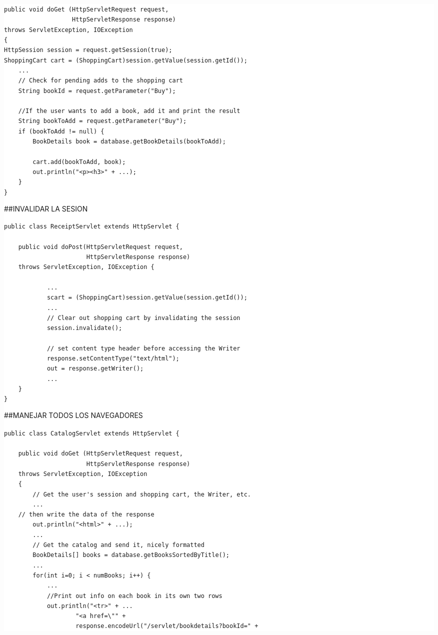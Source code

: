 
#


	public void doGet (HttpServletRequest request,
                       HttpServletResponse response)
	throws ServletException, IOException
    {
	HttpSession session = request.getSession(true);
	ShoppingCart cart = (ShoppingCart)session.getValue(session.getId());
        ...
        // Check for pending adds to the shopping cart
        String bookId = request.getParameter("Buy");

        //If the user wants to add a book, add it and print the result
        String bookToAdd = request.getParameter("Buy");
        if (bookToAdd != null) {
            BookDetails book = database.getBookDetails(bookToAdd);

            cart.add(bookToAdd, book);
            out.println("<p><h3>" + ...);
        }
    }


##INVALIDAR LA SESION


	public class ReceiptServlet extends HttpServlet { 

        public void doPost(HttpServletRequest request,
                           HttpServletResponse response)
	    throws ServletException, IOException {

                ...
                scart = (ShoppingCart)session.getValue(session.getId());
                ...
                // Clear out shopping cart by invalidating the session
                session.invalidate();

                // set content type header before accessing the Writer
                response.setContentType("text/html");
                out = response.getWriter();
                ...
        }
    }


##MANEJAR TODOS LOS NAVEGADORES


	public class CatalogServlet extends HttpServlet { 

        public void doGet (HttpServletRequest request,
                           HttpServletResponse response)
	    throws ServletException, IOException
        {
            // Get the user's session and shopping cart, the Writer, etc.
            ...
	    // then write the data of the response
            out.println("<html>" + ...);
            ...
            // Get the catalog and send it, nicely formatted
            BookDetails[] books = database.getBooksSortedByTitle();
            ...
            for(int i=0; i < numBooks; i++) {
                ...
                //Print out info on each book in its own two rows
                out.println("<tr>" + ...
                        "<a href=\"" +
                        response.encodeUrl("/servlet/bookdetails?bookId=" +